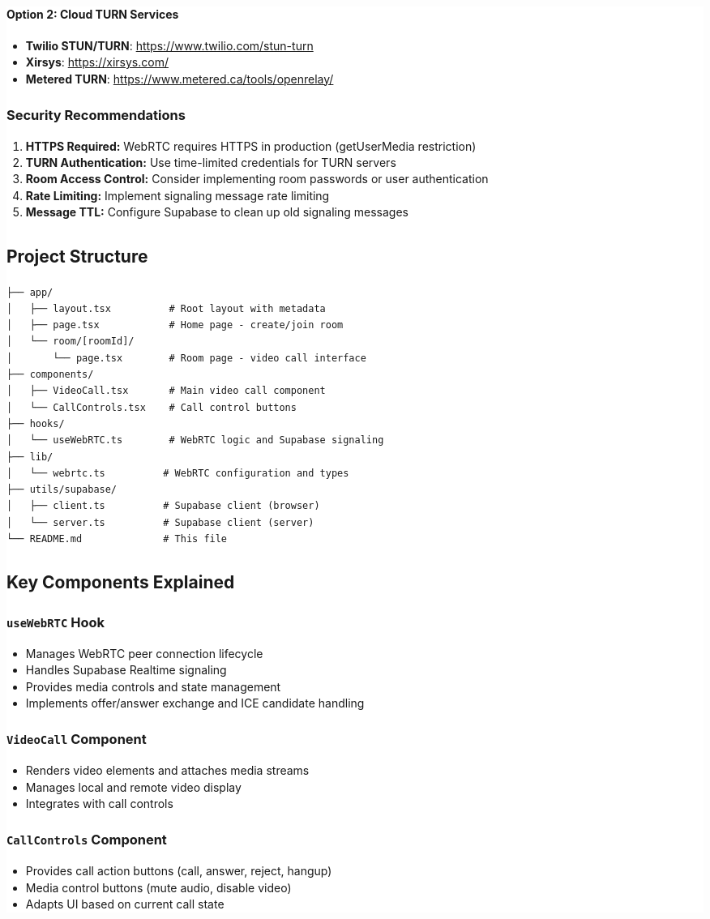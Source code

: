 #### Option 2: Cloud TURN Services
- **Twilio STUN/TURN**: https://www.twilio.com/stun-turn
- **Xirsys**: https://xirsys.com/
- **Metered TURN**: https://www.metered.ca/tools/openrelay/

### Security Recommendations

1. **HTTPS Required:** WebRTC requires HTTPS in production (getUserMedia restriction)
2. **TURN Authentication:** Use time-limited credentials for TURN servers
3. **Room Access Control:** Consider implementing room passwords or user authentication
4. **Rate Limiting:** Implement signaling message rate limiting
5. **Message TTL:** Configure Supabase to clean up old signaling messages

## Project Structure

```
├── app/
│   ├── layout.tsx          # Root layout with metadata
│   ├── page.tsx            # Home page - create/join room
│   └── room/[roomId]/
│       └── page.tsx        # Room page - video call interface
├── components/
│   ├── VideoCall.tsx       # Main video call component
│   └── CallControls.tsx    # Call control buttons
├── hooks/
│   └── useWebRTC.ts        # WebRTC logic and Supabase signaling
├── lib/
│   └── webrtc.ts          # WebRTC configuration and types
├── utils/supabase/
│   ├── client.ts          # Supabase client (browser)
│   └── server.ts          # Supabase client (server)
└── README.md              # This file
```

## Key Components Explained

### `useWebRTC` Hook
- Manages WebRTC peer connection lifecycle
- Handles Supabase Realtime signaling
- Provides media controls and state management
- Implements offer/answer exchange and ICE candidate handling

### `VideoCall` Component
- Renders video elements and attaches media streams
- Manages local and remote video display
- Integrates with call controls

### `CallControls` Component
- Provides call action buttons (call, answer, reject, hangup)
- Media control buttons (mute audio, disable video)
- Adapts UI based on current call state
